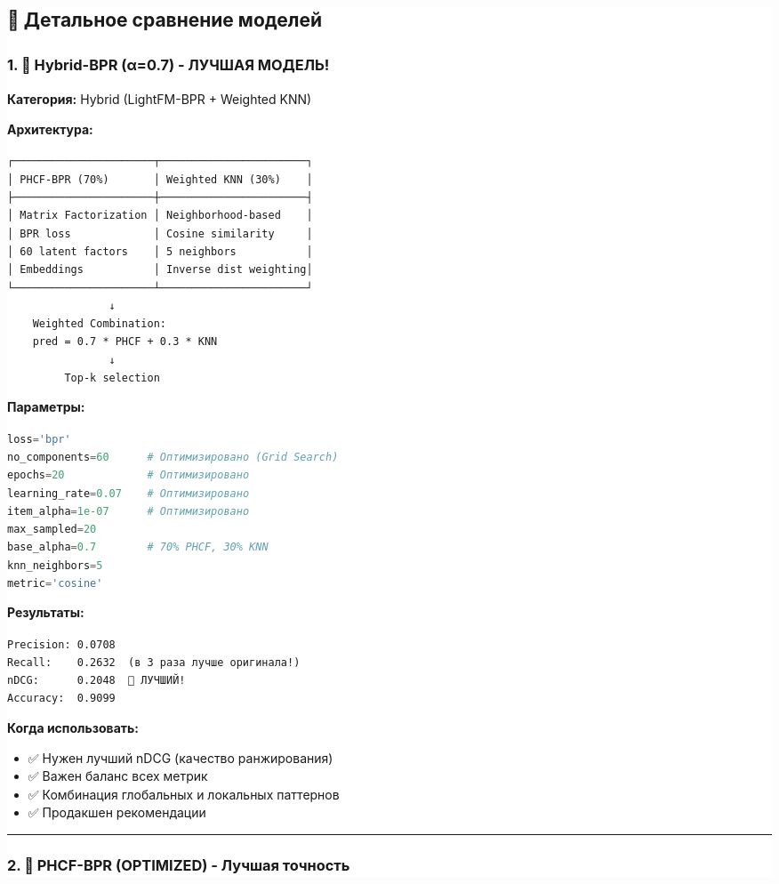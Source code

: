 
## 🤖 Детальное сравнение моделей

### 1. 🥇 Hybrid-BPR (α=0.7) - ЛУЧШАЯ МОДЕЛЬ!

**Категория:** Hybrid (LightFM-BPR + Weighted KNN)

**Архитектура:**
```
┌──────────────────────┬───────────────────────┐
│ PHCF-BPR (70%)       │ Weighted KNN (30%)    │
├──────────────────────┼───────────────────────┤
│ Matrix Factorization │ Neighborhood-based    │
│ BPR loss             │ Cosine similarity     │
│ 60 latent factors    │ 5 neighbors           │
│ Embeddings           │ Inverse dist weighting│
└──────────────────────┴───────────────────────┘
                ↓
    Weighted Combination:
    pred = 0.7 * PHCF + 0.3 * KNN
                ↓
         Top-k selection
```

**Параметры:**
```python
loss='bpr'
no_components=60      # Оптимизировано (Grid Search)
epochs=20             # Оптимизировано
learning_rate=0.07    # Оптимизировано
item_alpha=1e-07      # Оптимизировано
max_sampled=20
base_alpha=0.7        # 70% PHCF, 30% KNN
knn_neighbors=5
metric='cosine'
```

**Результаты:**
```
Precision: 0.0708
Recall:    0.2632  (в 3 раза лучше оригинала!)
nDCG:      0.2048  🥇 ЛУЧШИЙ!
Accuracy:  0.9099
```

**Когда использовать:**
- ✅ Нужен лучший nDCG (качество ранжирования)
- ✅ Важен баланс всех метрик
- ✅ Комбинация глобальных и локальных паттернов
- ✅ Продакшен рекомендации

---

### 2. 🥈 PHCF-BPR (OPTIMIZED) - Лучшая точность
